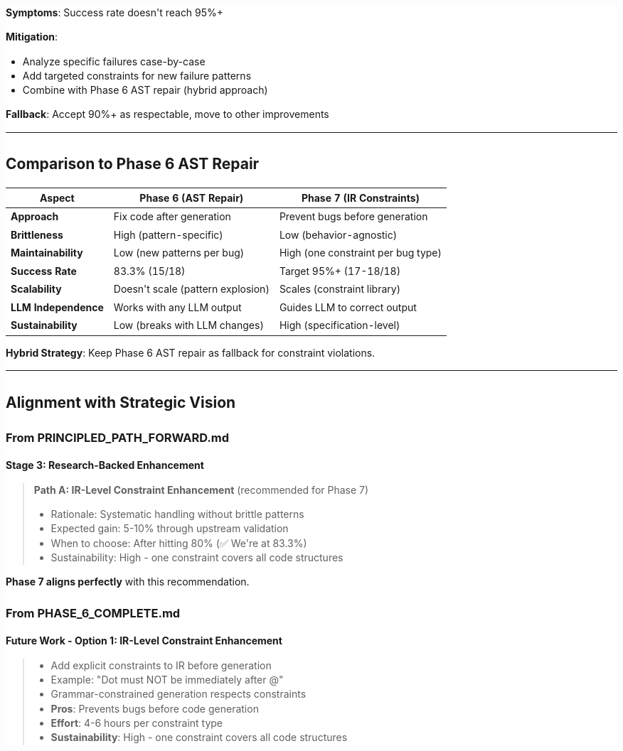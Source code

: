 **Symptoms**: Success rate doesn't reach 95%+

**Mitigation**:
- Analyze specific failures case-by-case
- Add targeted constraints for new failure patterns
- Combine with Phase 6 AST repair (hybrid approach)

**Fallback**: Accept 90%+ as respectable, move to other improvements

---

## Comparison to Phase 6 AST Repair

| Aspect | Phase 6 (AST Repair) | Phase 7 (IR Constraints) |
|--------|----------------------|--------------------------|
| **Approach** | Fix code after generation | Prevent bugs before generation |
| **Brittleness** | High (pattern-specific) | Low (behavior-agnostic) |
| **Maintainability** | Low (new patterns per bug) | High (one constraint per bug type) |
| **Success Rate** | 83.3% (15/18) | Target 95%+ (17-18/18) |
| **Scalability** | Doesn't scale (pattern explosion) | Scales (constraint library) |
| **LLM Independence** | Works with any LLM output | Guides LLM to correct output |
| **Sustainability** | Low (breaks with LLM changes) | High (specification-level) |

**Hybrid Strategy**: Keep Phase 6 AST repair as fallback for constraint violations.

---

## Alignment with Strategic Vision

### From PRINCIPLED_PATH_FORWARD.md

**Stage 3: Research-Backed Enhancement**
> **Path A: IR-Level Constraint Enhancement** (recommended for Phase 7)
> - Rationale: Systematic handling without brittle patterns
> - Expected gain: 5-10% through upstream validation
> - When to choose: After hitting 80% (✅ We're at 83.3%)
> - Sustainability: High - one constraint covers all code structures

**Phase 7 aligns perfectly** with this recommendation.

### From PHASE_6_COMPLETE.md

**Future Work - Option 1: IR-Level Constraint Enhancement**
> - Add explicit constraints to IR before generation
> - Example: "Dot must NOT be immediately after @"
> - Grammar-constrained generation respects constraints
> - **Pros**: Prevents bugs before code generation
> - **Effort**: 4-6 hours per constraint type
> - **Sustainability**: High - one constraint covers all code structures
